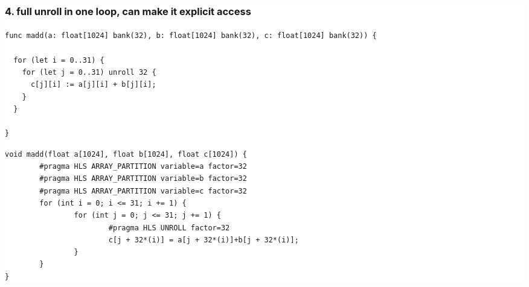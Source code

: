 ### 4. full unroll in one loop, can make it explicit access

```
func madd(a: float[1024] bank(32), b: float[1024] bank(32), c: float[1024] bank(32)) {

  for (let i = 0..31) {
    for (let j = 0..31) unroll 32 {
      c[j][i] := a[j][i] + b[j][i];
    }
  }

}
```

```
void madd(float a[1024], float b[1024], float c[1024]) {
        #pragma HLS ARRAY_PARTITION variable=a factor=32
        #pragma HLS ARRAY_PARTITION variable=b factor=32
        #pragma HLS ARRAY_PARTITION variable=c factor=32
        for (int i = 0; i <= 31; i += 1) {
                for (int j = 0; j <= 31; j += 1) {
                        #pragma HLS UNROLL factor=32
                        c[j + 32*(i)] = a[j + 32*(i)]+b[j + 32*(i)];
                }
        }
}
```
